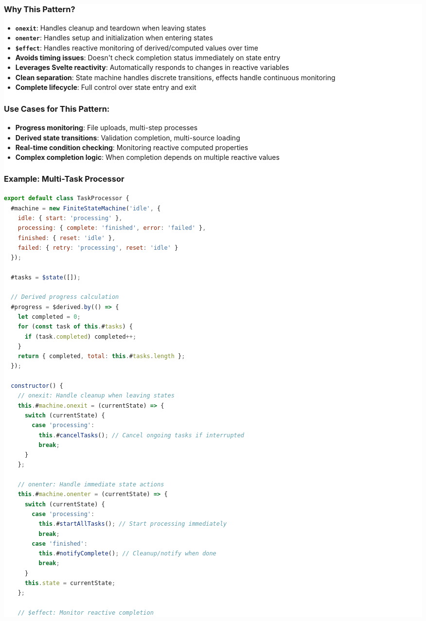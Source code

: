 ### Why This Pattern?

- **`onexit`**: Handles cleanup and teardown when leaving states
- **`onenter`**: Handles setup and initialization when entering states
- **`$effect`**: Handles reactive monitoring of derived/computed values over time
- **Avoids timing issues**: Doesn't check completion status immediately on state entry
- **Leverages Svelte reactivity**: Automatically responds to changes in reactive variables
- **Clean separation**: State machine handles discrete transitions, effects handle continuous monitoring
- **Complete lifecycle**: Full control over state entry and exit

### Use Cases for This Pattern:

- **Progress monitoring**: File uploads, multi-step processes
- **Derived state transitions**: Validation completion, multi-source loading
- **Real-time condition checking**: Monitoring reactive computed properties
- **Complex completion logic**: When completion depends on multiple reactive values

### Example: Multi-Task Processor

```javascript
export default class TaskProcessor {
  #machine = new FiniteStateMachine('idle', {
    idle: { start: 'processing' },
    processing: { complete: 'finished', error: 'failed' },
    finished: { reset: 'idle' },
    failed: { retry: 'processing', reset: 'idle' }
  });

  #tasks = $state([]);

  // Derived progress calculation
  #progress = $derived.by(() => {
    let completed = 0;
    for (const task of this.#tasks) {
      if (task.completed) completed++;
    }
    return { completed, total: this.#tasks.length };
  });

  constructor() {
    // onexit: Handle cleanup when leaving states
    this.#machine.onexit = (currentState) => {
      switch (currentState) {
        case 'processing':
          this.#cancelTasks(); // Cancel ongoing tasks if interrupted
          break;
      }
    };

    // onenter: Handle immediate state actions
    this.#machine.onenter = (currentState) => {
      switch (currentState) {
        case 'processing':
          this.#startAllTasks(); // Start processing immediately
          break;
        case 'finished':
          this.#notifyComplete(); // Cleanup/notify when done
          break;
      }
      this.state = currentState;
    };

    // $effect: Monitor reactive completion
```